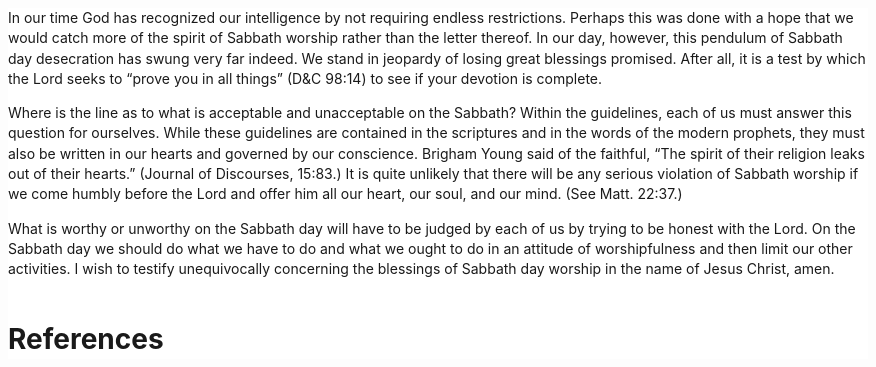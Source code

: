 In our time God has recognized our intelligence by not requiring endless restrictions. Perhaps this was done with a hope that we would catch more of the spirit of Sabbath worship rather than the letter thereof. In our day, however, this pendulum of Sabbath day desecration has swung very far indeed. We stand in jeopardy of losing great blessings promised. After all, it is a test by which the Lord seeks to “prove you in all things” (D&C 98:14) to see if your devotion is complete.

Where is the line as to what is acceptable and unacceptable on the Sabbath? Within the guidelines, each of us must answer this question for ourselves. While these guidelines are contained in the scriptures and in the words of the modern prophets, they must also be written in our hearts and governed by our conscience. Brigham Young said of the faithful, “The spirit of their religion leaks out of their hearts.” (Journal of Discourses, 15:83.) It is quite unlikely that there will be any serious violation of Sabbath worship if we come humbly before the Lord and offer him all our heart, our soul, and our mind. (See Matt. 22:37.)

What is worthy or unworthy on the Sabbath day will have to be judged by each of us by trying to be honest with the Lord. On the Sabbath day we should do what we have to do and what we ought to do in an attitude of worshipfulness and then limit our other activities. I wish to testify unequivocally concerning the blessings of Sabbath day worship in the name of Jesus Christ, amen.

# References
